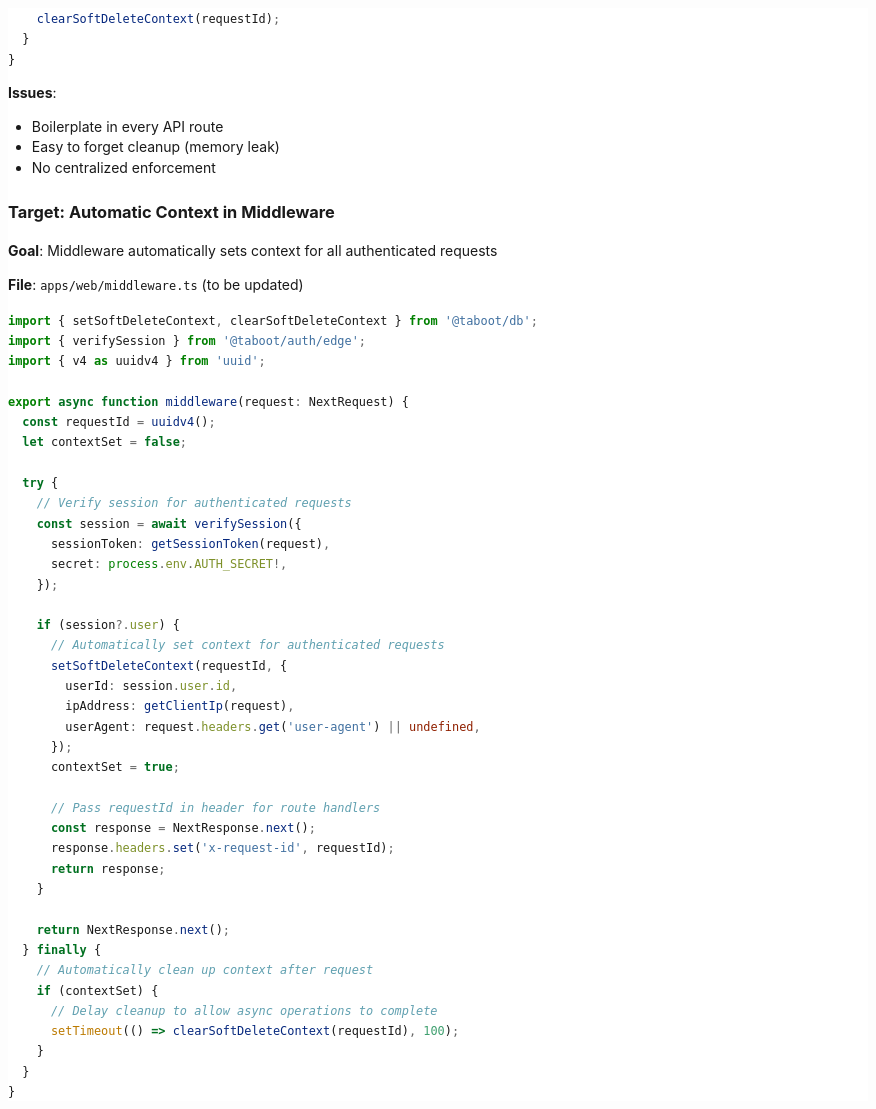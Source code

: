 ```typescript
    clearSoftDeleteContext(requestId);
  }
}
```

**Issues**:
- Boilerplate in every API route
- Easy to forget cleanup (memory leak)
- No centralized enforcement

### Target: Automatic Context in Middleware

**Goal**: Middleware automatically sets context for all authenticated requests

**File**: `apps/web/middleware.ts` (to be updated)

```typescript
import { setSoftDeleteContext, clearSoftDeleteContext } from '@taboot/db';
import { verifySession } from '@taboot/auth/edge';
import { v4 as uuidv4 } from 'uuid';

export async function middleware(request: NextRequest) {
  const requestId = uuidv4();
  let contextSet = false;

  try {
    // Verify session for authenticated requests
    const session = await verifySession({
      sessionToken: getSessionToken(request),
      secret: process.env.AUTH_SECRET!,
    });

    if (session?.user) {
      // Automatically set context for authenticated requests
      setSoftDeleteContext(requestId, {
        userId: session.user.id,
        ipAddress: getClientIp(request),
        userAgent: request.headers.get('user-agent') || undefined,
      });
      contextSet = true;

      // Pass requestId in header for route handlers
      const response = NextResponse.next();
      response.headers.set('x-request-id', requestId);
      return response;
    }

    return NextResponse.next();
  } finally {
    // Automatically clean up context after request
    if (contextSet) {
      // Delay cleanup to allow async operations to complete
      setTimeout(() => clearSoftDeleteContext(requestId), 100);
    }
  }
}
```
